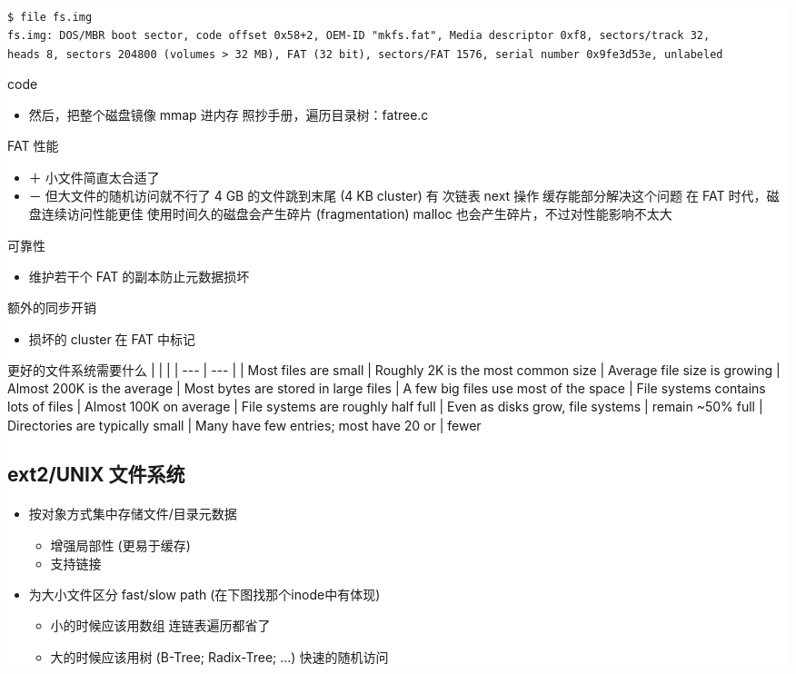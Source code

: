 ```shell
$ file fs.img 
fs.img: DOS/MBR boot sector, code offset 0x58+2, OEM-ID "mkfs.fat", Media descriptor 0xf8, sectors/track 32, 
heads 8, sectors 204800 (volumes > 32 MB), FAT (32 bit), sectors/FAT 1576, serial number 0x9fe3d53e, unlabeled
```

code

- 然后，把整个磁盘镜像 mmap 进内存
照抄手册，遍历目录树：fatree.c

FAT 性能

- ＋ 小文件简直太合适了
- － 但大文件的随机访问就不行了
4 GB 的文件跳到末尾 (4 KB cluster) 有  次链表 next 操作
缓存能部分解决这个问题
在 FAT 时代，磁盘连续访问性能更佳
使用时间久的磁盘会产生碎片 (fragmentation)
malloc 也会产生碎片，不过对性能影响不太大

可靠性

- 维护若干个 FAT 的副本防止元数据损坏  

额外的同步开销

- 损坏的 cluster 在 FAT 中标记

更好的文件系统需要什么
| | |
| --- | --- |
| Most files are small | Roughly 2K is the most common size
| Average file size is growing | Almost 200K is the average
| Most bytes are stored in large files | A few big files use most of the space
| File systems contains lots of files | Almost 100K on average
| File systems are roughly half full | Even as disks grow, file systems | remain ~50% full
| Directories are typically small | Many have few entries; most have 20 or | fewer

## ext2/UNIX 文件系统

- 按对象方式集中存储文件/目录元数据
  - 增强局部性 (更易于缓存)
  - 支持链接

- 为大小文件区分 fast/slow path (在下图找那个inode中有体现)
  - 小的时候应该用数组
  连链表遍历都省了
  
  - 大的时候应该用树 (B-Tree; Radix-Tree; ...)
  快速的随机访问
